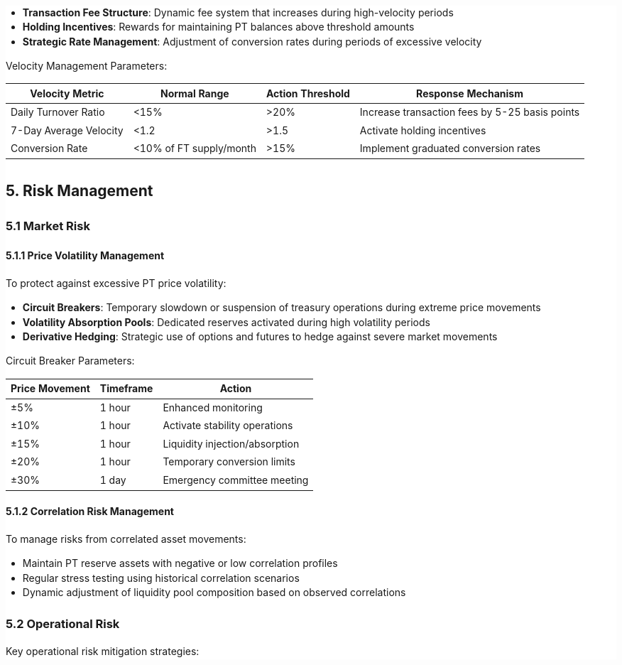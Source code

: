 - **Transaction Fee Structure**: Dynamic fee system that increases during high-velocity periods
- **Holding Incentives**: Rewards for maintaining PT balances above threshold amounts
- **Strategic Rate Management**: Adjustment of conversion rates during periods of excessive velocity

Velocity Management Parameters:

| Velocity Metric | Normal Range | Action Threshold | Response Mechanism |
|-----------------|--------------|------------------|-------------------|
| Daily Turnover Ratio | <15% | >20% | Increase transaction fees by 5-25 basis points |
| 7-Day Average Velocity | <1.2 | >1.5 | Activate holding incentives |
| Conversion Rate | <10% of FT supply/month | >15% | Implement graduated conversion rates |

## 5. Risk Management

### 5.1 Market Risk

#### 5.1.1 Price Volatility Management

To protect against excessive PT price volatility:

- **Circuit Breakers**: Temporary slowdown or suspension of treasury operations during extreme price movements
- **Volatility Absorption Pools**: Dedicated reserves activated during high volatility periods
- **Derivative Hedging**: Strategic use of options and futures to hedge against severe market movements

Circuit Breaker Parameters:

| Price Movement | Timeframe | Action |
|----------------|-----------|--------|
| ±5% | 1 hour | Enhanced monitoring |
| ±10% | 1 hour | Activate stability operations |
| ±15% | 1 hour | Liquidity injection/absorption |
| ±20% | 1 hour | Temporary conversion limits |
| ±30% | 1 day | Emergency committee meeting |

#### 5.1.2 Correlation Risk Management

To manage risks from correlated asset movements:

- Maintain PT reserve assets with negative or low correlation profiles
- Regular stress testing using historical correlation scenarios
- Dynamic adjustment of liquidity pool composition based on observed correlations

### 5.2 Operational Risk

Key operational risk mitigation strategies:
